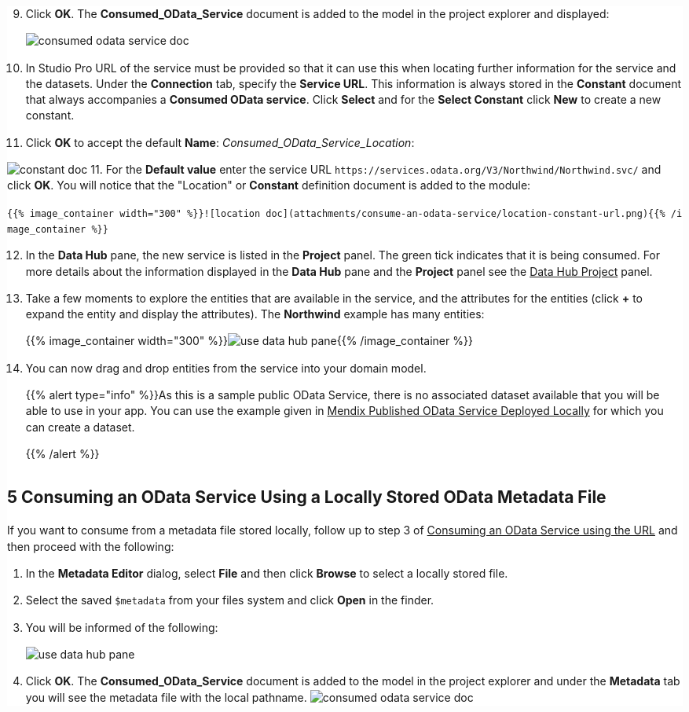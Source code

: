 9. Click **OK**. The **Consumed_OData_Service** document is added to the model in the project explorer and displayed:

   ![consumed odata service doc](attachments/consume-an-odata-service/consumed-odata-document.png)

10. In Studio Pro URL of the service must be provided so that it can use this when locating further information for the service and the datasets. Under the **Connection** tab, specify the **Service URL**. This information is always stored in the **Constant** document that always accompanies a **Consumed OData service**. Click **Select** and for the **Select Constant** click **New** to create a new constant. 

11. Click **OK**  to accept the default **Name**: *Consumed_OData_Service_Location*:

![constant doc](attachments/consume-an-odata-service/location-constant-document.png)
11. For the **Default value** enter the service URL  `https://services.odata.org/V3/Northwind/Northwind.svc/` and click **OK**. You will notice that the "Location" or **Constant** definition document is added to the module: 

    {{% image_container width="300" %}}![location doc](attachments/consume-an-odata-service/location-constant-url.png){{% /image_container %}}

12. In the **Data Hub** pane, the new service is listed in the **Project** panel. The green tick indicates that it is being consumed.  For more details about the information displayed in the **Data Hub** pane and the **Project** panel see the [Data Hub Project](/refguide/data-hub-pane#projectpanel) panel.

13. Take a few moments to explore the entities that are available in the service, and the attributes for the entities (click **+** to expand the entity and display the attributes). The **Northwind** example has many entities: 

    {{% image_container width="300" %}}![use data hub pane](attachments/consume-an-odata-service/data-hub-project-pane.png){{% /image_container %}}

14. You can now drag and drop entities from the service into your domain model. 

    {{% alert type="info" %}}As this is a sample public OData Service, there is no associated dataset available that you will be able to use in your app. You can use the example given in [Mendix Published OData Service Deployed Locally](#how-to-file) for which you can create a dataset.

    {{% /alert %}}

## 5 Consuming an OData Service Using a Locally Stored OData Metadata File
If you want to consume from a metadata file stored locally, follow up to step 3 of [Consuming an OData Service using the URL](#consumeurl) and then proceed with the following:

1. In the **Metadata Editor** dialog, select **File** and then click **Browse** to select a locally stored file.

2. Select the saved `$metadata` from your files system and click **Open** in the finder. 

3. You will be informed of the following:

     ![use data hub pane](attachments/consume-an-odata-service/data-hub-pane-dialog-box.png)

4. Click **OK**. The **Consumed_OData_Service** document is added to the model in the project explorer and under the **Metadata** tab you will see the metadata file with the local pathname. 
   ![consumed odata service doc](attachments/consume-an-odata-service/consumed-odata-document-file.png)
   